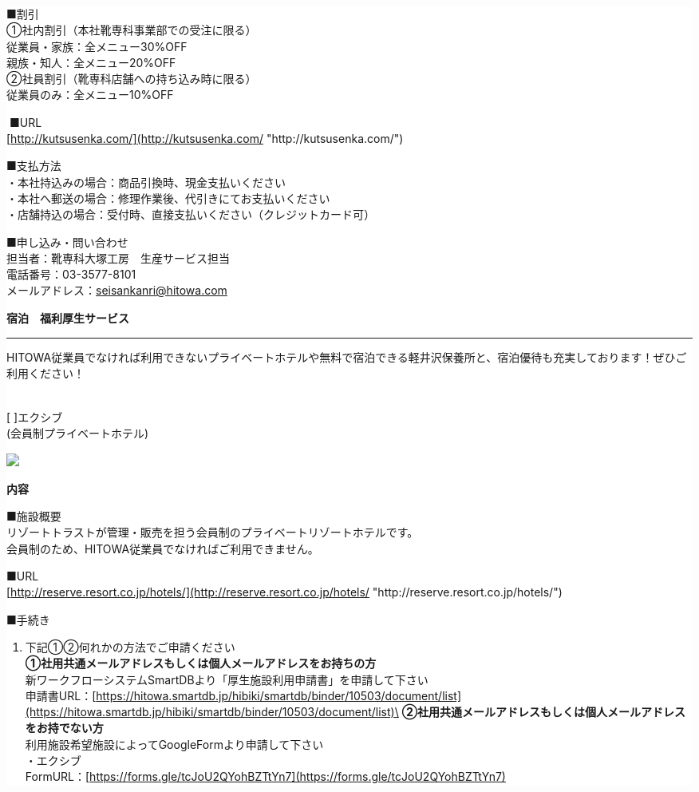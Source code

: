 ■割引\
①社内割引（本社靴専科事業部での受注に限る）\
従業員・家族：全メニュー30%OFF\
親族・知人：全メニュー20%OFF\
②社員割引（靴専科店舗への持ち込み時に限る）\
従業員のみ：全メニュー10%OFF

 ■URL\
[http://kutsusenka.com/](http://kutsusenka.com/ "http\://kutsusenka.com/")

■支払方法\
・本社持込みの場合：商品引換時、現金支払いください\
・本社へ郵送の場合：修理作業後、代引きにてお支払いください\
・店舗持込の場合：受付時、直接支払いください（クレジットカード可）

■申し込み・問い合わせ\
担当者：靴専科大塚工房　生産サービス担当\
電話番号：03-3577-8101\
メールアドレス：seisankanri@hitowa.com





**宿泊　福利厚生サービス**



- - -





HITOWA従業員でなければ利用できないプライベートホテルや無料で宿泊できる軽井沢保養所と、宿泊優待も充実しております！ぜひご利用ください！





\
\[ ]エクシブ\
(会員制プライベートホテル)

![](https://rt-clubnet.jp/hotels/xiv/karu_sv/images/shisetsu-top-cathd-slide/03.jpg)

**内容**

■施設概要\
リゾートトラストが管理・販売を担う会員制のプライベートリゾートホテルです。\
会員制のため、HITOWA従業員でなければご利用できません。

■URL\
[http://reserve.resort.co.jp/hotels/](http://reserve.resort.co.jp/hotels/ "http\://reserve.resort.co.jp/hotels/")

■手続き

1. 下記①②何れかの方法でご申請ください\
   **①​社用共通メールアドレスもしくは個人メールアドレスをお持ちの方**\
   新ワークフローシステムSmartDBより「​厚生施設利用申請書」を申請して下さい\
   申請書URL：[https://hitowa.smartdb.​jp/hibiki/smartdb/binder/​10503/document/list](https://hitowa.smartdb.jp/hibiki/smartdb/binder/10503/document/list)\
   **②​社用共通メールアドレスもしくは個人メールアドレスをお持でない​方**\
   利用施設希望施設によってGoogleFormより申請して下さ​い\
   ・エクシブ\
   FormURL：[https://forms.gle/​tcJoU2QYohBZTtYn7](https://forms.gle/tcJoU2QYohBZTtYn7)
